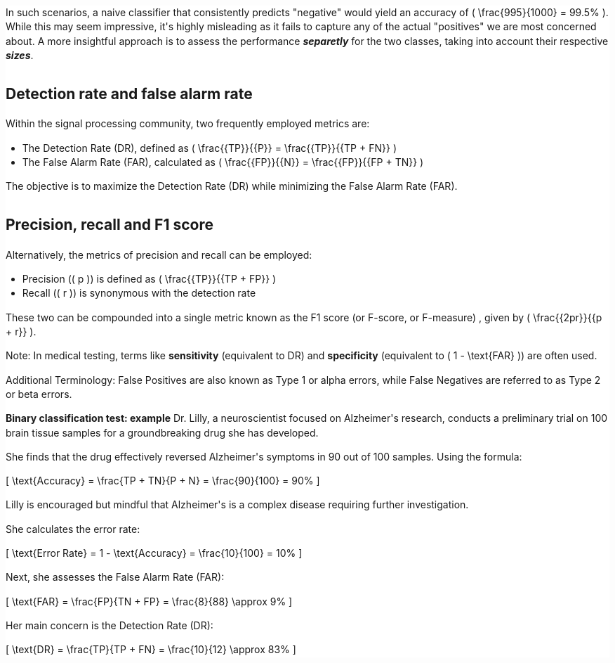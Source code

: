 In such scenarios, a naive classifier that consistently predicts "negative" would yield an accuracy of \( \frac{995}{1000} = 99.5\% \). While this may seem impressive, it's highly misleading as it fails to capture any of the actual "positives" we are most concerned about. A more insightful approach is to assess the performance ***separetly*** for the two classes, taking into account their respective ***sizes***.

## Detection rate and false alarm rate
Within the signal processing community, two frequently employed metrics are:
- The Detection Rate (DR), defined as \( \frac{{TP}}{{P}} = \frac{{TP}}{{TP + FN}} \)
- The False Alarm Rate (FAR), calculated as \( \frac{{FP}}{{N}} = \frac{{FP}}{{FP + TN}} \)

The objective is to maximize the Detection Rate (DR) while minimizing the False Alarm Rate (FAR).


## Precision, recall and F1 score
Alternatively, the metrics of precision and recall can be employed:
- Precision (\( p \)) is defined as \( \frac{{TP}}{{TP + FP}} \)
- Recall (\( r \)) is synonymous with the detection rate

These two can be compounded into a single metric known as the F1 score (or F-score, or F-measure) , given by \( \frac{{2pr}}{{p + r}} \).

Note: In medical testing, terms like **sensitivity** (equivalent to DR) and **specificity** (equivalent to \( 1 - \text{FAR} \)) are often used.

Additional Terminology: False Positives are also known as Type 1 or alpha errors, while False Negatives are referred to as Type 2 or beta errors.

**Binary classification test: example**
Dr. Lilly, a neuroscientist focused on Alzheimer's research, conducts a preliminary trial on 100 brain tissue samples for a groundbreaking drug she has developed.

She finds that the drug effectively reversed Alzheimer's symptoms in 90 out of 100 samples. Using the formula:

\[
\text{Accuracy} = \frac{TP + TN}{P + N} = \frac{90}{100} = 90\%
\]

Lilly is encouraged but mindful that Alzheimer's is a complex disease requiring further investigation.

She calculates the error rate:

\[
\text{Error Rate} = 1 - \text{Accuracy} = \frac{10}{100} = 10\%
\]

Next, she assesses the False Alarm Rate (FAR):

\[
\text{FAR} = \frac{FP}{TN + FP} = \frac{8}{88} \approx 9\%
\]

Her main concern is the Detection Rate (DR):

\[
\text{DR} = \frac{TP}{TP + FN} = \frac{10}{12} \approx 83\%
\]
